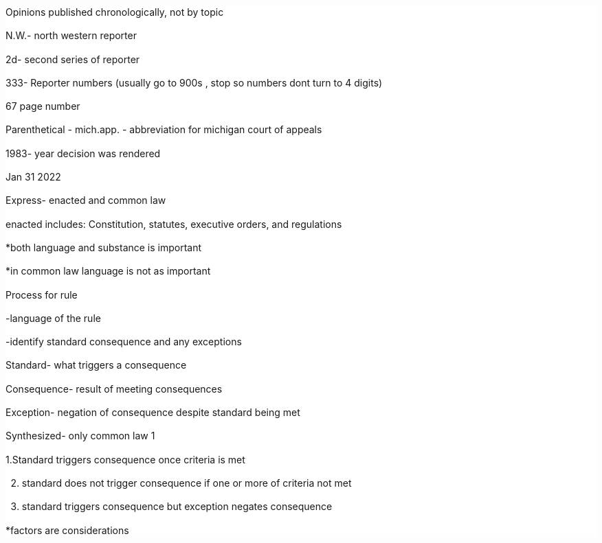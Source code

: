   

Opinions published chronologically, not by topic

  

N.W.- north western reporter

2d- second series of reporter

  

333- Reporter numbers (usually go to 900s , stop so numbers dont turn to 4 digits)

  

67 page number

  

Parenthetical - mich.app. - abbreviation for michigan court of appeals

  

1983- year decision was rendered

  

Jan 31 2022

  

Express- enacted and common law 

enacted includes: Constitution, statutes, executive orders, and regulations 

*both language and substance is important 

*in common law language is not as important 

  

Process for rule 

-language of the rule

-identify standard consequence and any exceptions 

  

Standard- what triggers a consequence 

Consequence- result of meeting consequences 

Exception- negation of consequence despite standard being met 

  

Synthesized- only common law 1 

  

1.Standard triggers consequence once criteria is met

2. standard does not trigger consequence if one or more of criteria not met 

3. standard triggers consequence but exception negates consequence 

  

*factors are considerations 

  
